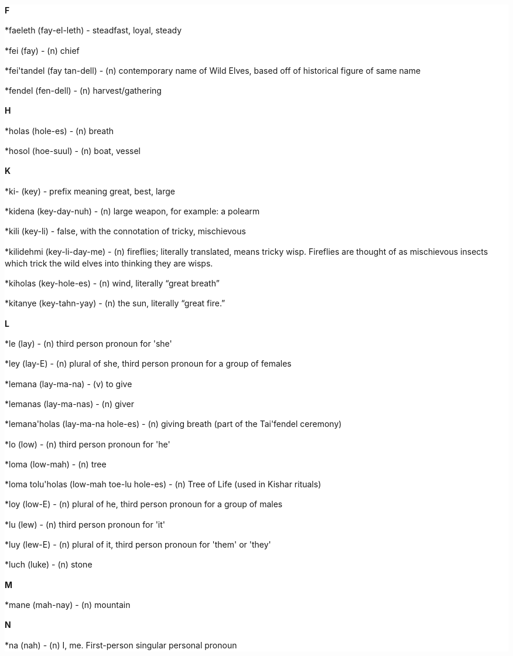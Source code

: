 **F**

*faeleth (fay-el-leth) - steadfast, loyal, steady

*fei (fay) - (n) chief

*fei'tandel (fay tan-dell) - (n) contemporary name of Wild Elves, based off of historical figure of same name

*fendel (fen-dell) - (n) harvest/gathering

**H**

*holas (hole-es) - (n) breath

*hosol (hoe-suul) - (n) boat, vessel

**K**

*ki- (key) - prefix meaning great, best, large

*kidena (key-day-nuh) - (n) large weapon, for example: a polearm

*kili (key-li) - false, with the connotation of tricky, mischievous

*kilidehmi (key-li-day-me) - (n) fireflies; literally translated, means tricky wisp. Fireflies are thought of as mischievous insects which trick the wild elves into thinking they are wisps.

*kiholas (key-hole-es) - (n) wind, literally “great breath”

*kitanye (key-tahn-yay) - (n) the sun, literally “great fire.”

**L**

*le (lay) - (n) third person pronoun for 'she'

*ley (lay-E) - (n) plural of she, third person pronoun for a group of females

*lemana (lay-ma-na) - (v) to give

*lemanas (lay-ma-nas) - (n) giver

*lemana'holas (lay-ma-na hole-es) - (n) giving breath (part of the Tai'fendel ceremony)

*lo (low) - (n) third person pronoun for 'he'

*loma (low-mah) - (n) tree

*loma tolu'holas (low-mah toe-lu hole-es) - (n) Tree of Life (used in Kishar rituals)

*loy (low-E) - (n) plural of he, third person pronoun for a group of males

*lu (lew) - (n) third person pronoun for 'it'

*luy (lew-E) - (n) plural of it, third person pronoun for 'them' or 'they'

*luch (luke) - (n) stone

**M**

*mane (mah-nay) - (n) mountain

**N**

*na (nah) - (n) I, me. First-person singular personal pronoun
